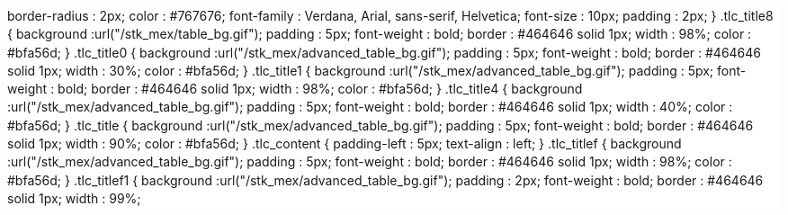 border-radius : 2px;
color : #767676;
font-family : Verdana, Arial, sans-serif, Helvetica;
font-size : 10px;
padding : 2px;
}
.tlc_title8 {
background :url("/stk_mex/table_bg.gif");
padding : 5px;
font-weight : bold;
border : #464646 solid 1px;
width : 98%;
color : #bfa56d;
}
.tlc_title0 {
background :url("/stk_mex/advanced_table_bg.gif");
padding : 5px;
font-weight : bold;
border : #464646 solid 1px;
width : 30%;
color : #bfa56d;
}
.tlc_title1 {
background :url("/stk_mex/advanced_table_bg.gif");
padding : 5px;
font-weight : bold;
border : #464646 solid 1px;
width : 98%;
color : #bfa56d;
}
.tlc_title4 {
background :url("/stk_mex/advanced_table_bg.gif");
padding : 5px;
font-weight : bold;
border : #464646 solid 1px;
width : 40%;
color : #bfa56d;
}
.tlc_title {
background :url("/stk_mex/advanced_table_bg.gif");
padding : 5px;
font-weight : bold;
border : #464646 solid 1px;
width : 90%;
color : #bfa56d;
}
.tlc_content {
padding-left : 5px;
text-align : left;
}
.tlc_titlef {
background :url("/stk_mex/advanced_table_bg.gif");
padding : 5px;
font-weight : bold;
border : #464646 solid 1px;
width : 98%;
color : #bfa56d;
}
.tlc_titlef1 {
background :url("/stk_mex/advanced_table_bg.gif");
padding : 2px;
font-weight : bold;
border : #464646 solid 1px;
width : 99%;